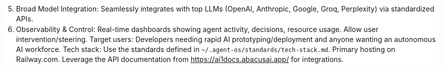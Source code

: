 5.  Broad Model Integration: Seamlessly integrates with top LLMs (OpenAI, Anthropic, Google, Groq, Perplexity) via standardized APIs.
6.  Observability & Control: Real-time dashboards showing agent activity, decisions, resource usage. Allow user intervention/steering.
Target users: Developers needing rapid AI prototyping/deployment and anyone wanting an autonomous AI workforce.
Tech stack: Use the standards defined in `~/.agent-os/standards/tech-stack.md`. Primary hosting on Railway.com. Leverage the API documentation from https://ai1docs.abacusai.app/ for integrations.
